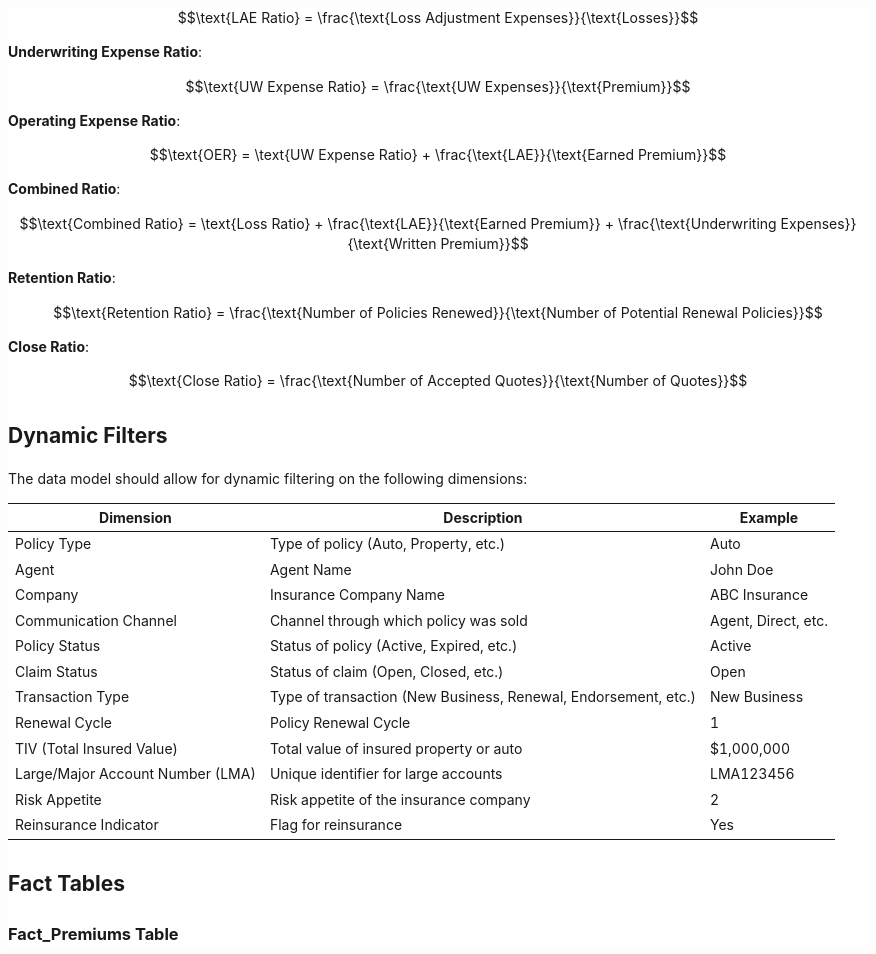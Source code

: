 $$\text{LAE Ratio} = \frac{\text{Loss Adjustment Expenses}}{\text{Losses}}$$

**Underwriting Expense Ratio**:

$$\text{UW Expense Ratio} = \frac{\text{UW Expenses}}{\text{Premium}}$$

**Operating Expense Ratio**:

$$\text{OER} = \text{UW Expense Ratio} + \frac{\text{LAE}}{\text{Earned Premium}}$$

**Combined Ratio**:

$$\text{Combined Ratio} = \text{Loss Ratio} + \frac{\text{LAE}}{\text{Earned Premium}} + \frac{\text{Underwriting Expenses}}{\text{Written Premium}}$$

**Retention Ratio**:

$$\text{Retention Ratio} = \frac{\text{Number of Policies Renewed}}{\text{Number of Potential Renewal Policies}}$$

**Close Ratio**:

$$\text{Close Ratio} = \frac{\text{Number of Accepted Quotes}}{\text{Number of Quotes}}$$

## Dynamic Filters

The data model should allow for dynamic filtering on the following dimensions:

| Dimension | Description | Example |
| --------- | ----------- | ------- |
| Policy Type | Type of policy (Auto, Property, etc.) | Auto |
| Agent | Agent Name | John Doe |
| Company | Insurance Company Name | ABC Insurance |
| Communication Channel | Channel through which policy was sold | Agent, Direct, etc. |
| Policy Status | Status of policy (Active, Expired, etc.) | Active |
| Claim Status | Status of claim (Open, Closed, etc.) | Open |
| Transaction Type | Type of transaction (New Business, Renewal, Endorsement, etc.) | New Business |
| Renewal Cycle | Policy Renewal Cycle | 1 |
| TIV (Total Insured Value) | Total value of insured property or auto | $1,000,000 |
| Large/Major Account Number (LMA) | Unique identifier for large accounts | LMA123456 |
| Risk Appetite | Risk appetite of the insurance company | 2 |
| Reinsurance Indicator | Flag for reinsurance | Yes |

## Fact Tables

### Fact_Premiums Table
